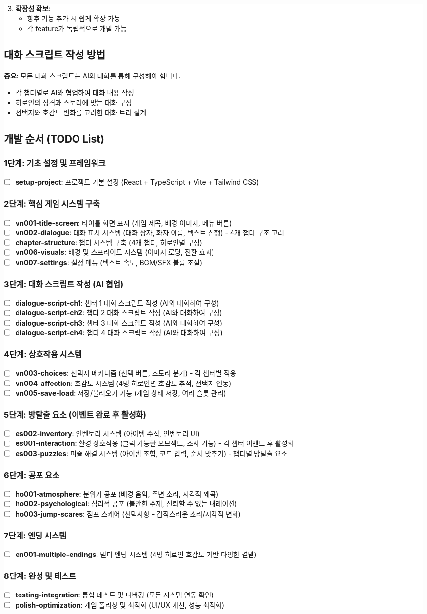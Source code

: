 3. **확장성 확보**:
   - 향후 기능 추가 시 쉽게 확장 가능
   - 각 feature가 독립적으로 개발 가능

## 대화 스크립트 작성 방법
**중요**: 모든 대화 스크립트는 AI와 대화를 통해 구성해야 합니다.
- 각 챕터별로 AI와 협업하여 대화 내용 작성
- 히로인의 성격과 스토리에 맞는 대화 구성
- 선택지와 호감도 변화를 고려한 대화 트리 설계

## 개발 순서 (TODO List)

### 1단계: 기초 설정 및 프레임워크
- [ ] **setup-project**: 프로젝트 기본 설정 (React + TypeScript + Vite + Tailwind CSS)

### 2단계: 핵심 게임 시스템 구축
- [ ] **vn001-title-screen**: 타이틀 화면 표시 (게임 제목, 배경 이미지, 메뉴 버튼)
- [ ] **vn002-dialogue**: 대화 표시 시스템 (대화 상자, 화자 이름, 텍스트 진행) - 4개 챕터 구조 고려
- [ ] **chapter-structure**: 챕터 시스템 구축 (4개 챕터, 히로인별 구성)
- [ ] **vn006-visuals**: 배경 및 스프라이트 시스템 (이미지 로딩, 전환 효과)
- [ ] **vn007-settings**: 설정 메뉴 (텍스트 속도, BGM/SFX 볼륨 조절)

### 3단계: 대화 스크립트 작성 (AI 협업)
- [ ] **dialogue-script-ch1**: 챕터 1 대화 스크립트 작성 (AI와 대화하여 구성)
- [ ] **dialogue-script-ch2**: 챕터 2 대화 스크립트 작성 (AI와 대화하여 구성)
- [ ] **dialogue-script-ch3**: 챕터 3 대화 스크립트 작성 (AI와 대화하여 구성)
- [ ] **dialogue-script-ch4**: 챕터 4 대화 스크립트 작성 (AI와 대화하여 구성)

### 4단계: 상호작용 시스템
- [ ] **vn003-choices**: 선택지 메커니즘 (선택 버튼, 스토리 분기) - 각 챕터별 적용
- [ ] **vn004-affection**: 호감도 시스템 (4명 히로인별 호감도 추적, 선택지 연동)
- [ ] **vn005-save-load**: 저장/불러오기 기능 (게임 상태 저장, 여러 슬롯 관리)

### 5단계: 방탈출 요소 (이벤트 완료 후 활성화)
- [ ] **es002-inventory**: 인벤토리 시스템 (아이템 수집, 인벤토리 UI)
- [ ] **es001-interaction**: 환경 상호작용 (클릭 가능한 오브젝트, 조사 기능) - 각 챕터 이벤트 후 활성화
- [ ] **es003-puzzles**: 퍼즐 해결 시스템 (아이템 조합, 코드 입력, 순서 맞추기) - 챕터별 방탈출 요소

### 6단계: 공포 요소
- [ ] **ho001-atmosphere**: 분위기 공포 (배경 음악, 주변 소리, 시각적 왜곡)
- [ ] **ho002-psychological**: 심리적 공포 (불안한 주제, 신뢰할 수 없는 내레이션)
- [ ] **ho003-jump-scares**: 점프 스케어 (선택사항 - 갑작스러운 소리/시각적 변화)

### 7단계: 엔딩 시스템
- [ ] **en001-multiple-endings**: 멀티 엔딩 시스템 (4명 히로인 호감도 기반 다양한 결말)

### 8단계: 완성 및 테스트
- [ ] **testing-integration**: 통합 테스트 및 디버깅 (모든 시스템 연동 확인)
- [ ] **polish-optimization**: 게임 폴리싱 및 최적화 (UI/UX 개선, 성능 최적화)
